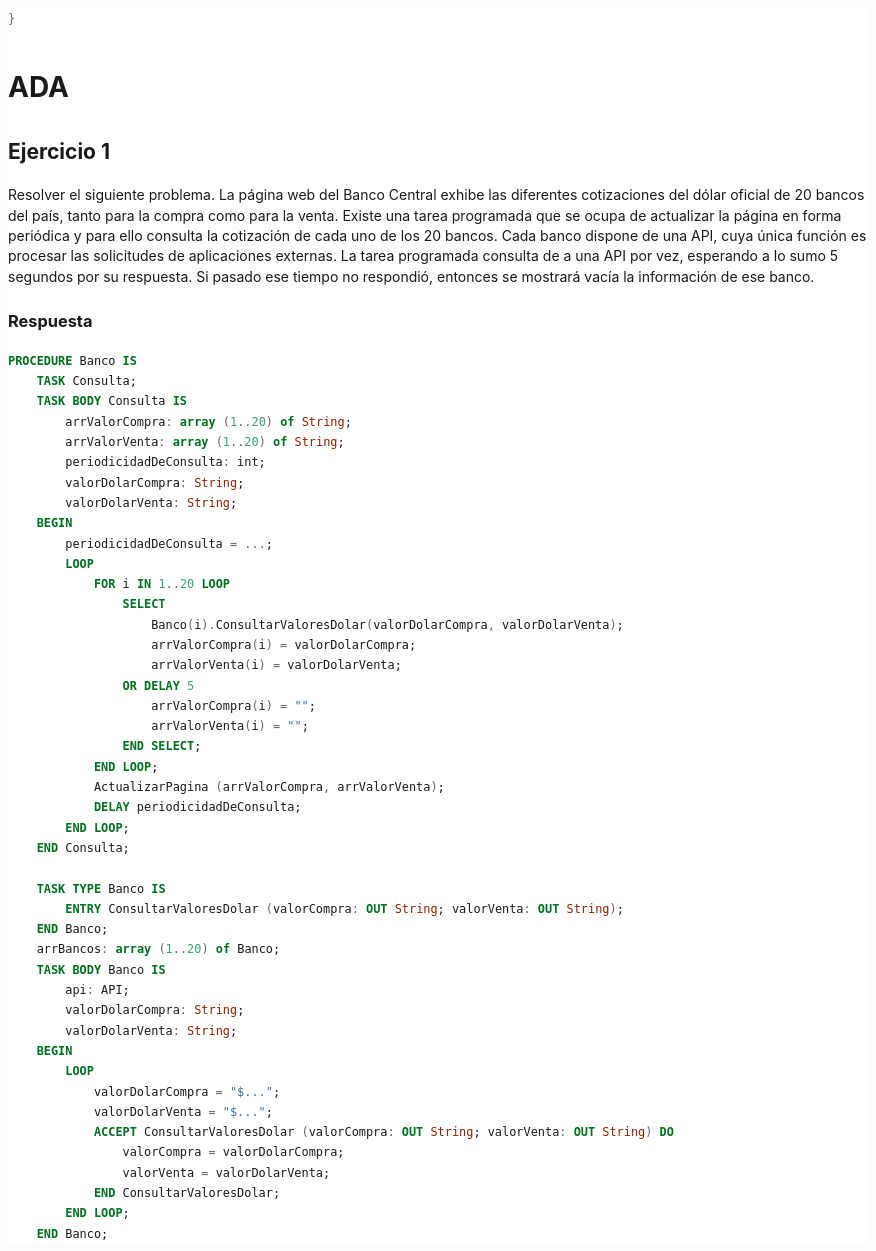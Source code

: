 ```c
}
```

# ADA

## Ejercicio 1

Resolver el siguiente problema. La página web del Banco Central exhibe las diferentes cotizaciones del dólar oficial de 20 bancos del país, tanto para la compra como para la venta. Existe una tarea programada que se ocupa de actualizar la página en forma periódica y para ello consulta la cotización de cada uno de los 20 bancos. Cada banco dispone de una API, cuya única función es procesar las solicitudes de aplicaciones externas. La tarea programada consulta de a una API por vez, esperando a lo sumo 5 segundos por su respuesta. Si pasado ese tiempo no respondió, entonces se mostrará vacía la información de ese banco.

### Respuesta

```ADA
PROCEDURE Banco IS
    TASK Consulta;
    TASK BODY Consulta IS
        arrValorCompra: array (1..20) of String;
        arrValorVenta: array (1..20) of String;
        periodicidadDeConsulta: int;
        valorDolarCompra: String;
        valorDolarVenta: String;
    BEGIN
        periodicidadDeConsulta = ...;
        LOOP
            FOR i IN 1..20 LOOP
                SELECT
                    Banco(i).ConsultarValoresDolar(valorDolarCompra, valorDolarVenta);
                    arrValorCompra(i) = valorDolarCompra;
                    arrValorVenta(i) = valorDolarVenta;
                OR DELAY 5
                    arrValorCompra(i) = "";
                    arrValorVenta(i) = "";
                END SELECT;
            END LOOP;
            ActualizarPagina (arrValorCompra, arrValorVenta);
            DELAY periodicidadDeConsulta;
        END LOOP; 
    END Consulta;

    TASK TYPE Banco IS
        ENTRY ConsultarValoresDolar (valorCompra: OUT String; valorVenta: OUT String);
    END Banco;
    arrBancos: array (1..20) of Banco;
    TASK BODY Banco IS
        api: API;
        valorDolarCompra: String;
        valorDolarVenta: String;
    BEGIN
        LOOP
            valorDolarCompra = "$...";
            valorDolarVenta = "$...";
            ACCEPT ConsultarValoresDolar (valorCompra: OUT String; valorVenta: OUT String) DO
                valorCompra = valorDolarCompra;
                valorVenta = valorDolarVenta;
            END ConsultarValoresDolar;
        END LOOP;
    END Banco;
```